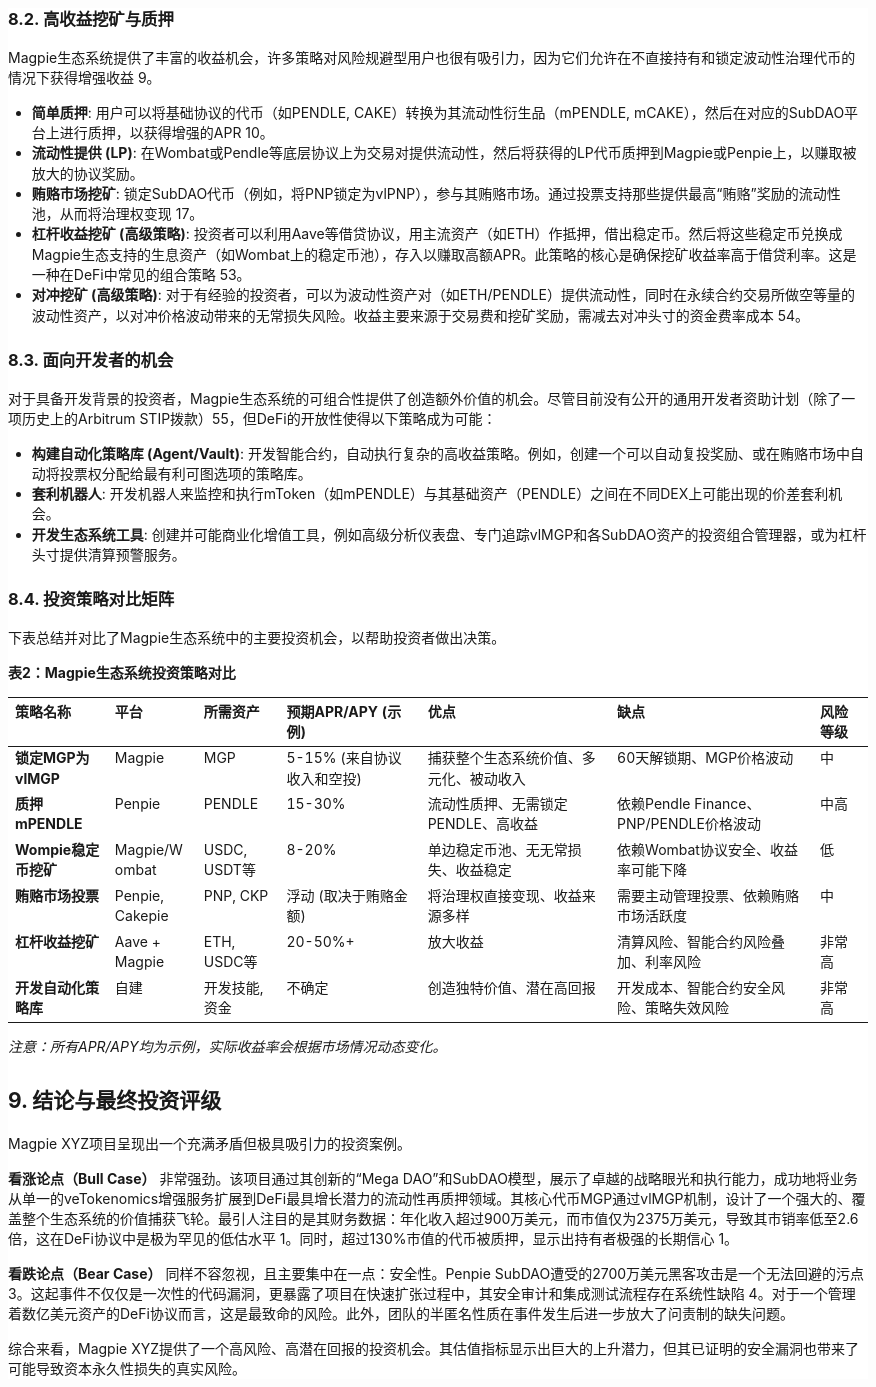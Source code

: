 ### **8.2. 高收益挖矿与质押**

Magpie生态系统提供了丰富的收益机会，许多策略对风险规避型用户也很有吸引力，因为它们允许在不直接持有和锁定波动性治理代币的情况下获得增强收益 9。

* **简单质押**: 用户可以将基础协议的代币（如PENDLE, CAKE）转换为其流动性衍生品（mPENDLE, mCAKE），然后在对应的SubDAO平台上进行质押，以获得增强的APR 10。  
* **流动性提供 (LP)**: 在Wombat或Pendle等底层协议上为交易对提供流动性，然后将获得的LP代币质押到Magpie或Penpie上，以赚取被放大的协议奖励。  
* **贿赂市场挖矿**: 锁定SubDAO代币（例如，将PNP锁定为vlPNP），参与其贿赂市场。通过投票支持那些提供最高“贿赂”奖励的流动性池，从而将治理权变现 17。  
* **杠杆收益挖矿 (高级策略)**: 投资者可以利用Aave等借贷协议，用主流资产（如ETH）作抵押，借出稳定币。然后将这些稳定币兑换成Magpie生态支持的生息资产（如Wombat上的稳定币池），存入以赚取高额APR。此策略的核心是确保挖矿收益率高于借贷利率。这是一种在DeFi中常见的组合策略 53。  
* **对冲挖矿 (高级策略)**: 对于有经验的投资者，可以为波动性资产对（如ETH/PENDLE）提供流动性，同时在永续合约交易所做空等量的波动性资产，以对冲价格波动带来的无常损失风险。收益主要来源于交易费和挖矿奖励，需减去对冲头寸的资金费率成本 54。

### **8.3. 面向开发者的机会**

对于具备开发背景的投资者，Magpie生态系统的可组合性提供了创造额外价值的机会。尽管目前没有公开的通用开发者资助计划（除了一项历史上的Arbitrum STIP拨款）55，但DeFi的开放性使得以下策略成为可能：

* **构建自动化策略库 (Agent/Vault)**: 开发智能合约，自动执行复杂的高收益策略。例如，创建一个可以自动复投奖励、或在贿赂市场中自动将投票权分配给最有利可图选项的策略库。  
* **套利机器人**: 开发机器人来监控和执行mToken（如mPENDLE）与其基础资产（PENDLE）之间在不同DEX上可能出现的价差套利机会。  
* **开发生态系统工具**: 创建并可能商业化增值工具，例如高级分析仪表盘、专门追踪vlMGP和各SubDAO资产的投资组合管理器，或为杠杆头寸提供清算预警服务。

### **8.4. 投资策略对比矩阵**

下表总结并对比了Magpie生态系统中的主要投资机会，以帮助投资者做出决策。

**表2：Magpie生态系统投资策略对比**

| 策略名称 | 平台 | 所需资产 | 预期APR/APY (示例) | 优点 | 缺点 | 风险等级 |
| :---- | :---- | :---- | :---- | :---- | :---- | :---- |
| **锁定MGP为vlMGP** | Magpie | MGP | 5-15% (来自协议收入和空投) | 捕获整个生态系统价值、多元化、被动收入 | 60天解锁期、MGP价格波动 | 中 |
| **质押mPENDLE** | Penpie | PENDLE | 15-30% | 流动性质押、无需锁定PENDLE、高收益 | 依赖Pendle Finance、PNP/PENDLE价格波动 | 中高 |
| **Wompie稳定币挖矿** | Magpie/Wombat | USDC, USDT等 | 8-20% | 单边稳定币池、无无常损失、收益稳定 | 依赖Wombat协议安全、收益率可能下降 | 低 |
| **贿赂市场投票** | Penpie, Cakepie | PNP, CKP | 浮动 (取决于贿赂金额) | 将治理权直接变现、收益来源多样 | 需要主动管理投票、依赖贿赂市场活跃度 | 中 |
| **杠杆收益挖矿** | Aave \+ Magpie | ETH, USDC等 | 20-50%+ | 放大收益 | 清算风险、智能合约风险叠加、利率风险 | 非常高 |
| **开发自动化策略库** | 自建 | 开发技能, 资金 | 不确定 | 创造独特价值、潜在高回报 | 开发成本、智能合约安全风险、策略失效风险 | 非常高 |

*注意：所有APR/APY均为示例，实际收益率会根据市场情况动态变化。*

## **9\. 结论与最终投资评级**

Magpie XYZ项目呈现出一个充满矛盾但极具吸引力的投资案例。

**看涨论点（Bull Case）** 非常强劲。该项目通过其创新的“Mega DAO”和SubDAO模型，展示了卓越的战略眼光和执行能力，成功地将业务从单一的veTokenomics增强服务扩展到DeFi最具增长潜力的流动性再质押领域。其核心代币MGP通过vlMGP机制，设计了一个强大的、覆盖整个生态系统的价值捕获飞轮。最引人注目的是其财务数据：年化收入超过900万美元，而市值仅为2375万美元，导致其市销率低至2.6倍，这在DeFi协议中是极为罕见的低估水平 1。同时，超过130%市值的代币被质押，显示出持有者极强的长期信心 1。

**看跌论点（Bear Case）** 同样不容忽视，且主要集中在一点：安全性。Penpie SubDAO遭受的2700万美元黑客攻击是一个无法回避的污点 3。这起事件不仅仅是一次性的代码漏洞，更暴露了项目在快速扩张过程中，其安全审计和集成测试流程存在系统性缺陷 4。对于一个管理着数亿美元资产的DeFi协议而言，这是最致命的风险。此外，团队的半匿名性质在事件发生后进一步放大了问责制的缺失问题。

综合来看，Magpie XYZ提供了一个高风险、高潜在回报的投资机会。其估值指标显示出巨大的上升潜力，但其已证明的安全漏洞也带来了可能导致资本永久性损失的真实风险。

